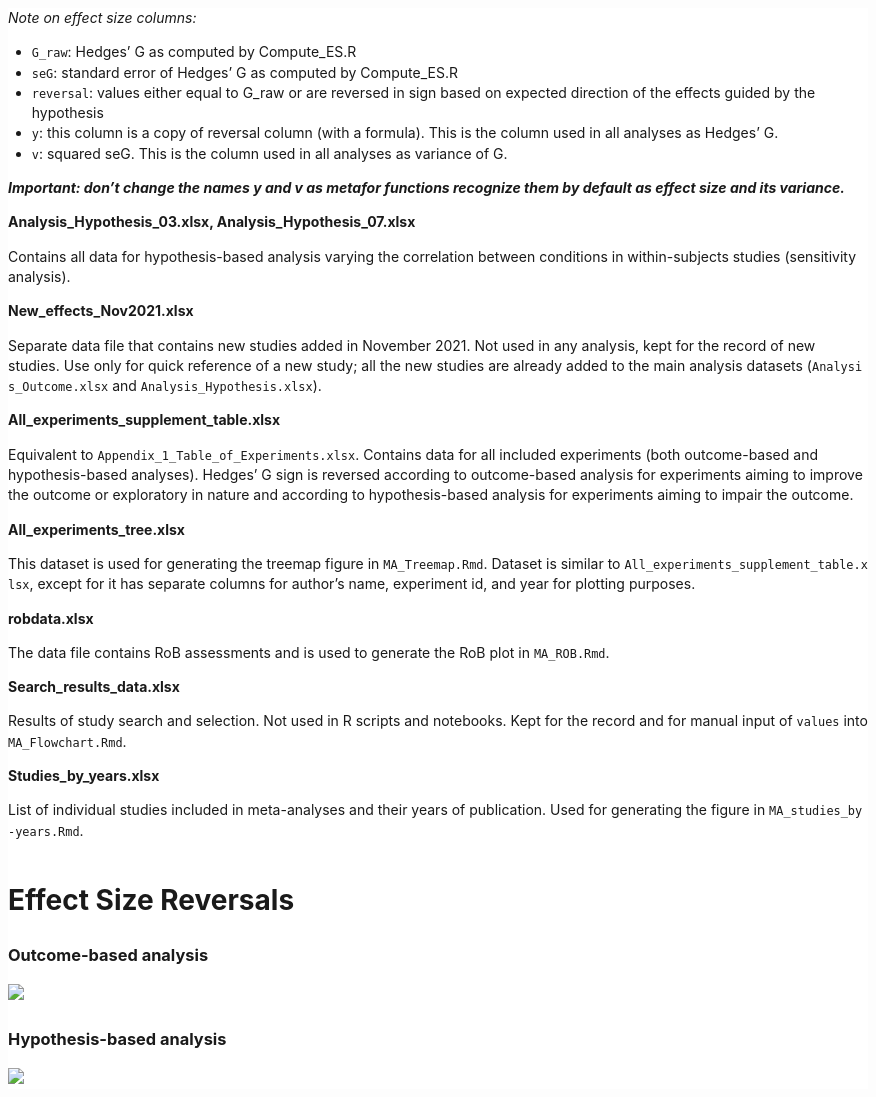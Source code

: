 *Note on effect size columns:*  

- `G_raw`: Hedges’ G as computed by Compute_ES.R
- `seG`: standard error of Hedges’ G as computed by Compute_ES.R
- `reversal`: values either equal to G_raw or are reversed in sign based on expected direction of the effects guided by the hypothesis  
- `y`: this column is a copy of reversal column (with a formula). This is the column used in all analyses as Hedges’ G. 
- `v`: squared seG. This is the column used in all analyses as variance of G.  
 
***Important: don’t change the names y and v as metafor functions recognize them by default as effect size and its variance.*** 

**Analysis_Hypothesis_03.xlsx, Analysis_Hypothesis_07.xlsx**  

Contains all data for hypothesis-based analysis varying the correlation between conditions in within-subjects studies (sensitivity analysis). 

**New_effects_Nov2021.xlsx**  

Separate data file that contains new studies added in November 2021. Not used in any analysis, kept for the record of new studies. Use only for quick reference of a new study; all the new studies are already added to the main analysis datasets (`Analysis_Outcome.xlsx` and `Analysis_Hypothesis.xlsx`).

**All_experiments_supplement_table.xlsx**  

Equivalent to `Appendix_1_Table_of_Experiments.xlsx`. Contains data for all included experiments (both outcome-based and hypothesis-based analyses). Hedges’ G sign is reversed according to outcome-based analysis for experiments aiming to improve the outcome or exploratory in nature and according to hypothesis-based analysis for experiments aiming to impair the outcome. 

**All_experiments_tree.xlsx**  

This dataset is used for generating the treemap figure in `MA_Treemap.Rmd`. Dataset is similar to `All_experiments_supplement_table.xlsx`, except for it has separate columns for author’s name, experiment id, and year for plotting purposes. 

**robdata.xlsx**  

The data file contains RoB assessments and is used to generate the RoB plot in `MA_ROB.Rmd`. 

**Search_results_data.xlsx**  

Results of study search and selection. Not used in R scripts and notebooks. Kept for the record and for manual input of `values` into `MA_Flowchart.Rmd`.

**Studies_by_years.xlsx**  

List of individual studies included in meta-analyses and their years of publication. Used for generating the figure in `MA_studies_by-years.Rmd`.

# Effect Size Reversals  

### Outcome-based analysis  

![](https://github.com/renatafay/tACS_meta_analysis_2021/blob/main/effects_reversal_outcome.png)  
  
### Hypothesis-based analysis  

![](https://github.com/renatafay/tACS_meta_analysis_2021/blob/main/effects_reversal_hypothesis.png)  


